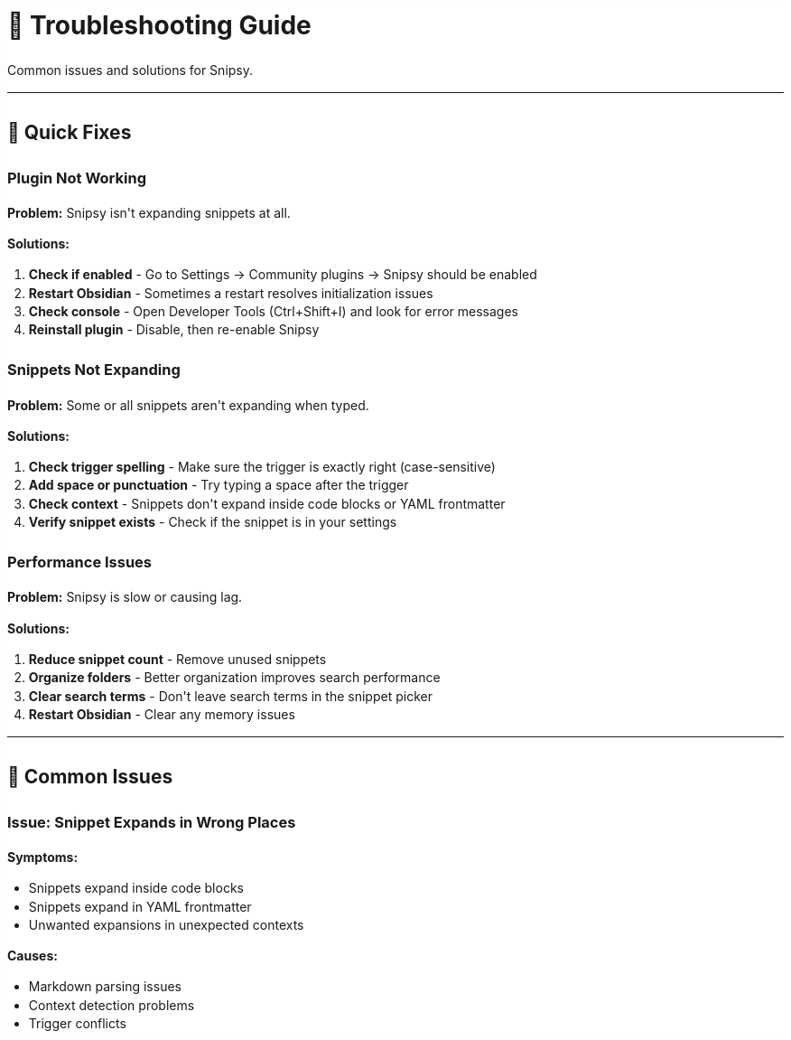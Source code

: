 # 🐛 Troubleshooting Guide

Common issues and solutions for Snipsy.

---

## 🚨 Quick Fixes

### Plugin Not Working
**Problem:** Snipsy isn't expanding snippets at all.

**Solutions:**
1. **Check if enabled** - Go to Settings → Community plugins → Snipsy should be enabled
2. **Restart Obsidian** - Sometimes a restart resolves initialization issues
3. **Check console** - Open Developer Tools (Ctrl+Shift+I) and look for error messages
4. **Reinstall plugin** - Disable, then re-enable Snipsy

### Snippets Not Expanding
**Problem:** Some or all snippets aren't expanding when typed.

**Solutions:**
1. **Check trigger spelling** - Make sure the trigger is exactly right (case-sensitive)
2. **Add space or punctuation** - Try typing a space after the trigger
3. **Check context** - Snippets don't expand inside code blocks or YAML frontmatter
4. **Verify snippet exists** - Check if the snippet is in your settings

### Performance Issues
**Problem:** Snipsy is slow or causing lag.

**Solutions:**
1. **Reduce snippet count** - Remove unused snippets
2. **Organize folders** - Better organization improves search performance
3. **Clear search terms** - Don't leave search terms in the snippet picker
4. **Restart Obsidian** - Clear any memory issues

---

## 🔧 Common Issues

### Issue: Snippet Expands in Wrong Places

**Symptoms:**
- Snippets expand inside code blocks
- Snippets expand in YAML frontmatter
- Unwanted expansions in unexpected contexts

**Causes:**
- Markdown parsing issues
- Context detection problems
- Trigger conflicts
